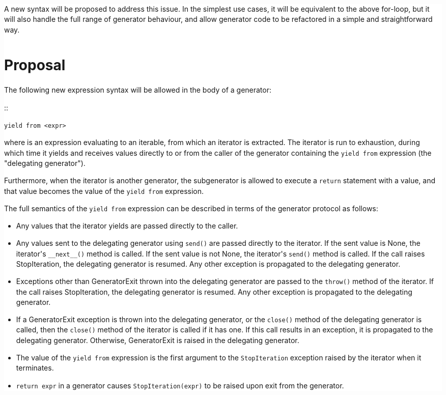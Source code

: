 A new syntax will be proposed to address this issue.  In the simplest
use cases, it will be equivalent to the above for-loop, but it will
also handle the full range of generator behaviour, and allow generator
code to be refactored in a simple and straightforward way.


Proposal
========

The following new expression syntax will be allowed in the body of a
generator:

::

    yield from <expr>

where <expr> is an expression evaluating to an iterable, from which an
iterator is extracted. The iterator is run to exhaustion, during which
time it yields and receives values directly to or from the caller of
the generator containing the ``yield from`` expression (the
"delegating generator").

Furthermore, when the iterator is another generator, the subgenerator
is allowed to execute a ``return`` statement with a value, and that
value becomes the value of the ``yield from`` expression.

The full semantics of the ``yield from`` expression can be described
in terms of the generator protocol as follows:

* Any values that the iterator yields are passed directly to the
  caller.

* Any values sent to the delegating generator using ``send()`` are
  passed directly to the iterator.  If the sent value is None, the
  iterator's ``__next__()`` method is called.  If the sent value
  is not None, the iterator's ``send()`` method is called.  If the
  call raises StopIteration, the delegating generator is resumed.
  Any other exception is propagated to the delegating generator.

* Exceptions other than GeneratorExit thrown into the delegating
  generator are passed to the ``throw()`` method of the iterator.
  If the call raises StopIteration, the delegating generator is
  resumed.  Any other exception is propagated to the delegating
  generator.

* If a GeneratorExit exception is thrown into the delegating
  generator, or the ``close()`` method of the delegating generator
  is called, then the ``close()`` method of the iterator is called
  if it has one. If this call results in an exception, it is
  propagated to the delegating generator.  Otherwise,
  GeneratorExit is raised in the delegating generator.

* The value of the ``yield from`` expression is the first argument
  to the ``StopIteration`` exception raised by the iterator when
  it terminates.

* ``return expr`` in a generator causes ``StopIteration(expr)`` to
  be raised upon exit from the generator.
